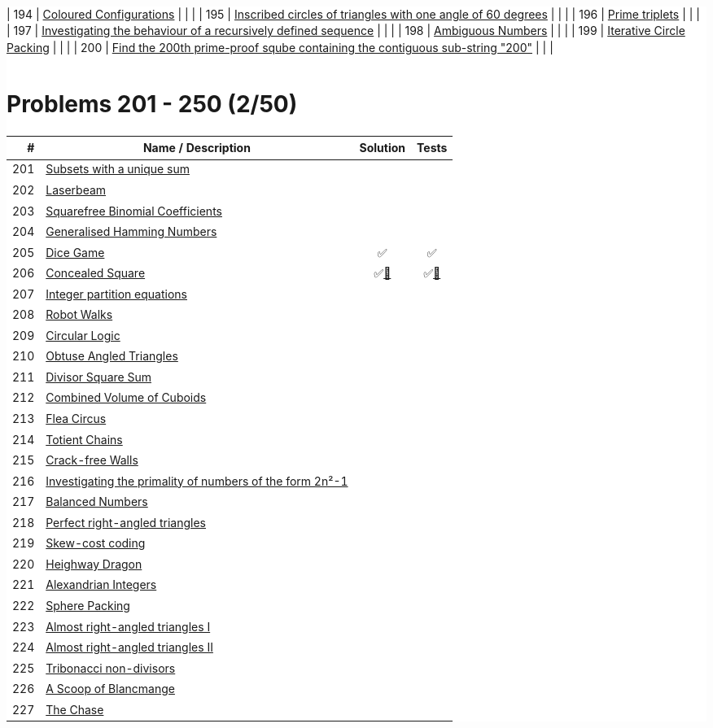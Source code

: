 | 194 | [Coloured Configurations][194]                                                                                                      |                                  |                               |
| 195 | [Inscribed circles of triangles with one angle of 60 degrees][195]                                                                  |                                  |                               |
| 196 | [Prime triplets][196]                                                                                                               |                                  |                               |
| 197 | [Investigating the behaviour of a recursively defined sequence][197]                                                                |                                  |                               |
| 198 | [Ambiguous Numbers][198]                                                                                                            |                                  |                               |
| 199 | [Iterative Circle Packing][199]                                                                                                     |                                  |                               |
| 200 | [Find the 200th prime-proof sqube containing the contiguous sub-string "200"][200]                                                  |                                  |                               |

# Problems 201 - 250 (2/50)

| #   | Name / Description                                              | Solution                         | Tests                         |
|----:|-----------------------------------------------------------------|:--------------------------------:|:-----------------------------:|
| 201 | [Subsets with a unique sum][201]                                |                                  |                               |
| 202 | [Laserbeam][202]                                                |                                  |                               |
| 203 | [Squarefree Binomial Coefficients][203]                         |                                  |                               |
| 204 | [Generalised Hamming Numbers][204]                              |                                  |                               |
| 205 | [Dice Game][205]                                                | &#9989;                          | &#9989;                       |
| 206 | [Concealed Square][206]                                         | &#9989;[&#128190;][206solution]  | &#9989;[&#128190;][206tests]  |
| 207 | [Integer partition equations][207]                              |                                  |                               |
| 208 | [Robot Walks][208]                                              |                                  |                               |
| 209 | [Circular Logic][209]                                           |                                  |                               |
| 210 | [Obtuse Angled Triangles][210]                                  |                                  |                               |
| 211 | [Divisor Square Sum][211]                                       |                                  |                               |
| 212 | [Combined Volume of Cuboids][212]                               |                                  |                               |
| 213 | [Flea Circus][213]                                              |                                  |                               |
| 214 | [Totient Chains][214]                                           |                                  |                               |
| 215 | [Crack-free Walls][215]                                         |                                  |                               |
| 216 | [Investigating the primality of numbers of the form 2n²-1][216] |                                  |                               |
| 217 | [Balanced Numbers][217]                                         |                                  |                               |
| 218 | [Perfect right-angled triangles][218]                           |                                  |                               |
| 219 | [Skew-cost coding][219]                                         |                                  |                               |
| 220 | [Heighway Dragon][220]                                          |                                  |                               |
| 221 | [Alexandrian Integers][221]                                     |                                  |                               |
| 222 | [Sphere Packing][222]                                           |                                  |                               |
| 223 | [Almost right-angled triangles I][223]                          |                                  |                               |
| 224 | [Almost right-angled triangles II][224]                         |                                  |                               |
| 225 | [Tribonacci non-divisors][225]                                  |                                  |                               |
| 226 | [A Scoop of Blancmange][226]                                    |                                  |                               |
| 227 | [The Chase][227]                                                |                                  |                               |

[1]: https://projecteuler.net/problem=1
[2]: https://projecteuler.net/problem=2
[3]: https://projecteuler.net/problem=3
[4]: https://projecteuler.net/problem=4
[5]: https://projecteuler.net/problem=5
[6]: https://projecteuler.net/problem=6
[7]: https://projecteuler.net/problem=7
[8]: https://projecteuler.net/problem=8
[9]: https://projecteuler.net/problem=9
[10]: https://projecteuler.net/problem=10
[11]: https://projecteuler.net/problem=11
[12]: https://projecteuler.net/problem=12
[13]: https://projecteuler.net/problem=13
[14]: https://projecteuler.net/problem=14
[15]: https://projecteuler.net/problem=15
[16]: https://projecteuler.net/problem=16
[17]: https://projecteuler.net/problem=17
[18]: https://projecteuler.net/problem=18
[19]: https://projecteuler.net/problem=19
[20]: https://projecteuler.net/problem=20
[21]: https://projecteuler.net/problem=21
[22]: https://projecteuler.net/problem=22
[23]: https://projecteuler.net/problem=23
[24]: https://projecteuler.net/problem=24
[25]: https://projecteuler.net/problem=25
[26]: https://projecteuler.net/problem=26
[27]: https://projecteuler.net/problem=27
[28]: https://projecteuler.net/problem=28
[29]: https://projecteuler.net/problem=29
[30]: https://projecteuler.net/problem=30
[31]: https://projecteuler.net/problem=31
[32]: https://projecteuler.net/problem=32
[33]: https://projecteuler.net/problem=33
[34]: https://projecteuler.net/problem=34
[35]: https://projecteuler.net/problem=35
[36]: https://projecteuler.net/problem=36
[37]: https://projecteuler.net/problem=37
[38]: https://projecteuler.net/problem=38
[39]: https://projecteuler.net/problem=39
[40]: https://projecteuler.net/problem=40
[41]: https://projecteuler.net/problem=41
[42]: https://projecteuler.net/problem=42
[43]: https://projecteuler.net/problem=43
[44]: https://projecteuler.net/problem=44
[45]: https://projecteuler.net/problem=45
[46]: https://projecteuler.net/problem=46
[47]: https://projecteuler.net/problem=47
[48]: https://projecteuler.net/problem=48
[49]: https://projecteuler.net/problem=49
[50]: https://projecteuler.net/problem=50
[1solution]: ../projectEuler/src/main/java/org/ck/projectEuler/solutions/problem001/MultiplesOf3And5.java
[2solution]: ../projectEuler/src/main/java/org/ck/projectEuler/solutions/problem002/EvenFibonacciNumbers.java
[3solution]: ../projectEuler/src/main/java/org/ck/projectEuler/solutions/problem003/Problem.java
[4solution]: ../projectEuler/src/main/java/org/ck/projectEuler/solutions/problem004/LargestPalindromeProduct.java
[5solution]: ../projectEuler/src/main/java/org/ck/projectEuler/solutions/problem005/SmallestMultiple.java
[6solution]: ../projectEuler/src/main/java/org/ck/projectEuler/solutions/problem006/Problem.java
[7solution]: ../projectEuler/src/main/java/org/ck/projectEuler/solutions/problem007/Problem.java
[8solution]: ../projectEuler/src/main/java/org/ck/projectEuler/solutions/problem008/Problem.java
[9solution]: ../projectEuler/src/main/java/org/ck/projectEuler/solutions/problem009/Problem.java
[10solution]: ../projectEuler/src/main/java/org/ck/projectEuler/solutions/problem010/Problem.java
[12solution]: ../projectEuler/src/main/java/org/ck/projectEuler/solutions/problem012/Problem.java
[27solution]: ../projectEuler/src/main/java/org/ck/projectEuler/solutions/problem027/QuadraticPrimes.java
[29solution]: ../projectEuler/src/main/java/org/ck/projectEuler/solutions/problem029/DistinctPowers.java
[30solution]: ../projectEuler/src/main/java/org/ck/projectEuler/solutions/problem030/DigitFifthPowers.java
[31solution]: ../projectEuler/src/main/java/org/ck/projectEuler/solutions/problem031/CoinSums.java
[32solution]: ../projectEuler/src/main/java/org/ck/projectEuler/solutions/problem032/PandigitalProducts.java
[33solution]: ../projectEuler/src/main/java/org/ck/projectEuler/solutions/problem033/DigitCancellingFractions.java
[34solution]: ../projectEuler/src/main/java/org/ck/projectEuler/solutions/problem034/DigitFactorials.java
[38solution]: ../projectEuler/src/main/java/org/ck/projectEuler/solutions/problem038/PandigitalMultiples.java
[39solution]: ../projectEuler/src/main/java/org/ck/projectEuler/solutions/problem039/IntegerRightTriangles.java
[40solution]: ../projectEuler/src/main/java/org/ck/projectEuler/solutions/problem040/ChampernownesConstant.java
[41solution]: ../projectEuler/src/main/java/org/ck/projectEuler/solutions/problem041/PandigitalPrime.java
[43solution]: ../projectEuler/src/main/java/org/ck/projectEuler/solutions/problem043/SubStringDivisibility.java
[49solution]: ../projectEuler/src/main/java/org/ck/projectEuler/solutions/problem049/PrimePermutations.java
[50solution]: ../projectEuler/src/main/java/org/ck/projectEuler/solutions/problem050/ConsecutivePrimeSum.java
[1tests]: ../projectEuler/src/test/java/org/ck/projectEuler/solutions/problem001/MultiplesOf3And5Test.java
[2tests]: ../projectEuler/src/test/java/org/ck/projectEuler/solutions/problem002/EvenFibonacciNumbersTest.java
[3tests]: ../projectEuler/src/test/java/org/ck/projectEuler/solutions/problem003/ProblemTest.java
[4tests]: ../projectEuler/src/test/java/org/ck/projectEuler/solutions/problem004/LargestPalindromeProductTest.java
[5tests]: ../projectEuler/src/test/java/org/ck/projectEuler/solutions/problem005/SmallestMultipleTest.java
[6tests]: ../projectEuler/src/test/java/org/ck/projectEuler/solutions/problem006/ProblemTest.java
[7tests]: ../projectEuler/src/test/java/org/ck/projectEuler/solutions/problem007/ProblemTest.java
[8tests]: ../projectEuler/src/test/java/org/ck/projectEuler/solutions/problem008/ProblemTest.java
[9tests]: ../projectEuler/src/test/java/org/ck/projectEuler/solutions/problem009/ProblemTest.java
[10tests]: ../projectEuler/src/test/java/org/ck/projectEuler/solutions/problem010/ProblemTest.java
[12tests]: ../projectEuler/src/test/java/org/ck/projectEuler/solutions/problem012/ProblemTest.java
[27tests]: ../projectEuler/src/test/java/org/ck/projectEuler/solutions/problem027/QuadraticPrimesTest.java
[29tests]: ../projectEuler/src/test/java/org/ck/projectEuler/solutions/problem029/DistinctPowersTest.java
[30tests]: ../projectEuler/src/test/java/org/ck/projectEuler/solutions/problem030/DigitFifthPowersTest.java
[31tests]: ../projectEuler/src/test/java/org/ck/projectEuler/solutions/problem031/CoinSumsTest.java
[32tests]: ../projectEuler/src/test/java/org/ck/projectEuler/solutions/problem032/PandigitalProductsTest.java
[33tests]: ../projectEuler/src/test/java/org/ck/projectEuler/solutions/problem033/DigitCancellingFractionsTest.java
[34tests]: ../projectEuler/src/test/java/org/ck/projectEuler/solutions/problem034/DigitFactorialsTest.java
[38tests]: ../projectEuler/src/test/java/org/ck/projectEuler/solutions/problem038/PandigitalMultiplesTest.java
[39tests]: ../projectEuler/src/test/java/org/ck/projectEuler/solutions/problem039/IntegerRightTrianglesTest.java
[40tests]: ../projectEuler/src/test/java/org/ck/projectEuler/solutions/problem040/ChampernownesConstantTest.java
[41tests]: ../projectEuler/src/test/java/org/ck/projectEuler/solutions/problem041/PandigitalPrimeTest.java
[43tests]: ../projectEuler/src/test/java/org/ck/projectEuler/solutions/problem043/SubStringDivisibilityTest.java
[49tests]: ../projectEuler/src/test/java/org/ck/projectEuler/solutions/problem049/PrimePermutationsTest.java
[50tests]: ../projectEuler/src/test/java/org/ck/projectEuler/solutions/problem050/ConsecutivePrimeSumTest.java
[51]: https://projecteuler.net/problem=51
[52]: https://projecteuler.net/problem=52
[53]: https://projecteuler.net/problem=53
[54]: https://projecteuler.net/problem=54
[55]: https://projecteuler.net/problem=55
[56]: https://projecteuler.net/problem=56
[57]: https://projecteuler.net/problem=57
[58]: https://projecteuler.net/problem=58
[59]: https://projecteuler.net/problem=59
[60]: https://projecteuler.net/problem=60
[61]: https://projecteuler.net/problem=61
[62]: https://projecteuler.net/problem=62
[63]: https://projecteuler.net/problem=63
[64]: https://projecteuler.net/problem=64
[65]: https://projecteuler.net/problem=65
[66]: https://projecteuler.net/problem=66
[67]: https://projecteuler.net/problem=67
[68]: https://projecteuler.net/problem=68
[69]: https://projecteuler.net/problem=69
[70]: https://projecteuler.net/problem=70
[71]: https://projecteuler.net/problem=71
[72]: https://projecteuler.net/problem=72
[73]: https://projecteuler.net/problem=73
[74]: https://projecteuler.net/problem=74
[75]: https://projecteuler.net/problem=75
[76]: https://projecteuler.net/problem=76
[77]: https://projecteuler.net/problem=77
[78]: https://projecteuler.net/problem=78
[79]: https://projecteuler.net/problem=79
[80]: https://projecteuler.net/problem=80
[81]: https://projecteuler.net/problem=81
[82]: https://projecteuler.net/problem=82
[83]: https://projecteuler.net/problem=83
[84]: https://projecteuler.net/problem=84
[85]: https://projecteuler.net/problem=85
[86]: https://projecteuler.net/problem=86
[87]: https://projecteuler.net/problem=87
[88]: https://projecteuler.net/problem=88
[89]: https://projecteuler.net/problem=89
[90]: https://projecteuler.net/problem=90
[91]: https://projecteuler.net/problem=91
[92]: https://projecteuler.net/problem=92
[93]: https://projecteuler.net/problem=93
[94]: https://projecteuler.net/problem=94
[95]: https://projecteuler.net/problem=95
[96]: https://projecteuler.net/problem=96
[97]: https://projecteuler.net/problem=97
[98]: https://projecteuler.net/problem=98
[99]: https://projecteuler.net/problem=99
[100]: https://projecteuler.net/problem=100
[52solution]: ../projectEuler/src/main/java/org/ck/projectEuler/solutions/problem052/PermutedMultiples.java
[56solution]: ../projectEuler/src/main/java/org/ck/projectEuler/solutions/problem056/PowerfulDigitSum.java
[63solution]: ../projectEuler/src/main/java/org/ck/projectEuler/solutions/problem063/PowerfulDigitCounts.java
[74solution]: ../projectEuler/src/main/java/org/ck/projectEuler/solutions/problem074/DigitFactorialChains.java
[99solution]: ../projectEuler/src/main/java/org/ck/projectEuler/solutions/problem099/LargestExponential.java
[54solution]: ../projectEuler/src/main/java/org/ck/projectEuler/unsolved/problem054/PokerHands.java
[76solution]: ../projectEuler/src/main/java/org/ck/projectEuler/unsolved/problem076/CountingSummations.java
[52tests]: ../projectEuler/src/test/java/org/ck/projectEuler/solutions/problem052/PermutedMultiplesTest.java
[56tests]: ../projectEuler/src/test/java/org/ck/projectEuler/solutions/problem056/PowerfulDigitSumTest.java
[63tests]: ../projectEuler/src/test/java/org/ck/projectEuler/solutions/problem063/PowerfulDigitCountsTest.java
[74tests]: ../projectEuler/src/test/java/org/ck/projectEuler/solutions/problem074/DigitFactorialChainsTest.java
[99tests]: ../projectEuler/src/test/java/org/ck/projectEuler/solutions/problem099/LargestExponentialTest.java
[101]: https://projecteuler.net/problem=101
[102]: https://projecteuler.net/problem=102
[103]: https://projecteuler.net/problem=103
[104]: https://projecteuler.net/problem=104
[105]: https://projecteuler.net/problem=105
[106]: https://projecteuler.net/problem=106
[107]: https://projecteuler.net/problem=107
[108]: https://projecteuler.net/problem=108
[109]: https://projecteuler.net/problem=109
[110]: https://projecteuler.net/problem=110
[111]: https://projecteuler.net/problem=111
[112]: https://projecteuler.net/problem=112
[113]: https://projecteuler.net/problem=113
[114]: https://projecteuler.net/problem=114
[115]: https://projecteuler.net/problem=115
[116]: https://projecteuler.net/problem=116
[117]: https://projecteuler.net/problem=117
[118]: https://projecteuler.net/problem=118
[119]: https://projecteuler.net/problem=119
[120]: https://projecteuler.net/problem=120
[121]: https://projecteuler.net/problem=121
[122]: https://projecteuler.net/problem=122
[123]: https://projecteuler.net/problem=123
[124]: https://projecteuler.net/problem=124
[125]: https://projecteuler.net/problem=125
[126]: https://projecteuler.net/problem=126
[127]: https://projecteuler.net/problem=127
[128]: https://projecteuler.net/problem=128
[129]: https://projecteuler.net/problem=129
[130]: https://projecteuler.net/problem=130
[131]: https://projecteuler.net/problem=131
[132]: https://projecteuler.net/problem=132
[133]: https://projecteuler.net/problem=133
[134]: https://projecteuler.net/problem=134
[135]: https://projecteuler.net/problem=135
[136]: https://projecteuler.net/problem=136
[137]: https://projecteuler.net/problem=137
[138]: https://projecteuler.net/problem=138
[139]: https://projecteuler.net/problem=139
[140]: https://projecteuler.net/problem=140
[141]: https://projecteuler.net/problem=141
[142]: https://projecteuler.net/problem=142
[143]: https://projecteuler.net/problem=143
[144]: https://projecteuler.net/problem=144
[145]: https://projecteuler.net/problem=145
[146]: https://projecteuler.net/problem=146
[147]: https://projecteuler.net/problem=147
[148]: https://projecteuler.net/problem=148
[149]: https://projecteuler.net/problem=149
[150]: https://projecteuler.net/problem=150
[104solution]: ../projectEuler/src/main/java/org/ck/projectEuler/solutions/problem104/PandigitalFibonacciEnds.java
[120solution]: ../projectEuler/src/main/java/org/ck/projectEuler/solutions/problem120/Problem.java
[104tests]: ../projectEuler/src/test/java/org/ck/projectEuler/solutions/problem104/PandigitalFibonacciEndsTest.java
[120tests]: ../projectEuler/src/test/java/org/ck/projectEuler/solutions/problem120/ProblemTest.java
[151]: https://projecteuler.net/problem=151
[152]: https://projecteuler.net/problem=152
[153]: https://projecteuler.net/problem=153
[154]: https://projecteuler.net/problem=154
[155]: https://projecteuler.net/problem=155
[156]: https://projecteuler.net/problem=156
[157]: https://projecteuler.net/problem=157
[158]: https://projecteuler.net/problem=158
[159]: https://projecteuler.net/problem=159
[160]: https://projecteuler.net/problem=160
[161]: https://projecteuler.net/problem=161
[162]: https://projecteuler.net/problem=162
[163]: https://projecteuler.net/problem=163
[164]: https://projecteuler.net/problem=164
[165]: https://projecteuler.net/problem=165
[166]: https://projecteuler.net/problem=166
[167]: https://projecteuler.net/problem=167
[168]: https://projecteuler.net/problem=168
[169]: https://projecteuler.net/problem=169
[170]: https://projecteuler.net/problem=170
[171]: https://projecteuler.net/problem=171
[172]: https://projecteuler.net/problem=172
[173]: https://projecteuler.net/problem=173
[174]: https://projecteuler.net/problem=174
[175]: https://projecteuler.net/problem=175
[176]: https://projecteuler.net/problem=176
[177]: https://projecteuler.net/problem=177
[178]: https://projecteuler.net/problem=178
[179]: https://projecteuler.net/problem=179
[180]: https://projecteuler.net/problem=180
[181]: https://projecteuler.net/problem=181
[182]: https://projecteuler.net/problem=182
[183]: https://projecteuler.net/problem=183
[184]: https://projecteuler.net/problem=184
[185]: https://projecteuler.net/problem=185
[186]: https://projecteuler.net/problem=186
[187]: https://projecteuler.net/problem=187
[188]: https://projecteuler.net/problem=188
[189]: https://projecteuler.net/problem=189
[190]: https://projecteuler.net/problem=190
[191]: https://projecteuler.net/problem=191
[192]: https://projecteuler.net/problem=192
[193]: https://projecteuler.net/problem=193
[194]: https://projecteuler.net/problem=194
[195]: https://projecteuler.net/problem=195
[196]: https://projecteuler.net/problem=196
[197]: https://projecteuler.net/problem=197
[198]: https://projecteuler.net/problem=198
[199]: https://projecteuler.net/problem=199
[200]: https://projecteuler.net/problem=200
[179solution]: ../projectEuler/src/main/java/org/ck/projectEuler/solutions/problem179/ConsecutivePositiveDivisors.java
[179tests]: ../projectEuler/src/test/java/org/ck/projectEuler/solutions/problem179/ConsecutivePositiveDivisorsTest.java
[201]: https://projecteuler.net/problem=201
[202]: https://projecteuler.net/problem=202
[203]: https://projecteuler.net/problem=203
[204]: https://projecteuler.net/problem=204
[205]: https://projecteuler.net/problem=205
[206]: https://projecteuler.net/problem=206
[207]: https://projecteuler.net/problem=207
[208]: https://projecteuler.net/problem=208
[209]: https://projecteuler.net/problem=209
[210]: https://projecteuler.net/problem=210
[211]: https://projecteuler.net/problem=211
[212]: https://projecteuler.net/problem=212
[213]: https://projecteuler.net/problem=213
[214]: https://projecteuler.net/problem=214
[215]: https://projecteuler.net/problem=215
[216]: https://projecteuler.net/problem=216
[217]: https://projecteuler.net/problem=217
[218]: https://projecteuler.net/problem=218
[219]: https://projecteuler.net/problem=219
[220]: https://projecteuler.net/problem=220
[221]: https://projecteuler.net/problem=221
[222]: https://projecteuler.net/problem=222
[223]: https://projecteuler.net/problem=223
[224]: https://projecteuler.net/problem=224
[225]: https://projecteuler.net/problem=225
[226]: https://projecteuler.net/problem=226
[227]: https://projecteuler.net/problem=227
[228]: https://projecteuler.net/problem=228
[229]: https://projecteuler.net/problem=229
[230]: https://projecteuler.net/problem=230
[231]: https://projecteuler.net/problem=231
[232]: https://projecteuler.net/problem=232
[233]: https://projecteuler.net/problem=233
[234]: https://projecteuler.net/problem=234
[235]: https://projecteuler.net/problem=235
[236]: https://projecteuler.net/problem=236
[237]: https://projecteuler.net/problem=237
[238]: https://projecteuler.net/problem=238
[239]: https://projecteuler.net/problem=239
[240]: https://projecteuler.net/problem=240
[241]: https://projecteuler.net/problem=241
[242]: https://projecteuler.net/problem=242
[243]: https://projecteuler.net/problem=243
[244]: https://projecteuler.net/problem=244
[245]: https://projecteuler.net/problem=245
[246]: https://projecteuler.net/problem=246
[247]: https://projecteuler.net/problem=247
[248]: https://projecteuler.net/problem=248
[249]: https://projecteuler.net/problem=249
[250]: https://projecteuler.net/problem=250
[206solution]: ../projectEuler/src/main/java/org/ck/projectEuler/solutions/problem206/ConcealedSquare.java
[206tests]: ../projectEuler/src/test/java/org/ck/projectEuler/solutions/problem206/ConcealedSquareTest.java
[251]: https://projecteuler.net/problem=251
[252]: https://projecteuler.net/problem=252
[253]: https://projecteuler.net/problem=253
[254]: https://projecteuler.net/problem=254
[255]: https://projecteuler.net/problem=255
[256]: https://projecteuler.net/problem=256
[257]: https://projecteuler.net/problem=257
[258]: https://projecteuler.net/problem=258
[259]: https://projecteuler.net/problem=259
[260]: https://projecteuler.net/problem=260
[261]: https://projecteuler.net/problem=261
[262]: https://projecteuler.net/problem=262
[263]: https://projecteuler.net/problem=263
[264]: https://projecteuler.net/problem=264
[265]: https://projecteuler.net/problem=265
[266]: https://projecteuler.net/problem=266
[267]: https://projecteuler.net/problem=267
[268]: https://projecteuler.net/problem=268
[269]: https://projecteuler.net/problem=269
[270]: https://projecteuler.net/problem=270
[271]: https://projecteuler.net/problem=271
[272]: https://projecteuler.net/problem=272
[273]: https://projecteuler.net/problem=273
[274]: https://projecteuler.net/problem=274
[275]: https://projecteuler.net/problem=275
[276]: https://projecteuler.net/problem=276
[277]: https://projecteuler.net/problem=277
[278]: https://projecteuler.net/problem=278
[279]: https://projecteuler.net/problem=279
[280]: https://projecteuler.net/problem=280
[281]: https://projecteuler.net/problem=281
[282]: https://projecteuler.net/problem=282
[283]: https://projecteuler.net/problem=283
[284]: https://projecteuler.net/problem=284
[285]: https://projecteuler.net/problem=285
[286]: https://projecteuler.net/problem=286
[287]: https://projecteuler.net/problem=287
[288]: https://projecteuler.net/problem=288
[289]: https://projecteuler.net/problem=289
[290]: https://projecteuler.net/problem=290
[291]: https://projecteuler.net/problem=291
[292]: https://projecteuler.net/problem=292
[293]: https://projecteuler.net/problem=293
[294]: https://projecteuler.net/problem=294
[295]: https://projecteuler.net/problem=295
[296]: https://projecteuler.net/problem=296
[297]: https://projecteuler.net/problem=297
[298]: https://projecteuler.net/problem=298
[299]: https://projecteuler.net/problem=299
[300]: https://projecteuler.net/problem=300
[301]: https://projecteuler.net/problem=301
[302]: https://projecteuler.net/problem=302
[303]: https://projecteuler.net/problem=303
[304]: https://projecteuler.net/problem=304
[305]: https://projecteuler.net/problem=305
[306]: https://projecteuler.net/problem=306
[307]: https://projecteuler.net/problem=307
[308]: https://projecteuler.net/problem=308
[309]: https://projecteuler.net/problem=309
[310]: https://projecteuler.net/problem=310
[311]: https://projecteuler.net/problem=311
[312]: https://projecteuler.net/problem=312
[313]: https://projecteuler.net/problem=313
[314]: https://projecteuler.net/problem=314
[315]: https://projecteuler.net/problem=315
[316]: https://projecteuler.net/problem=316
[317]: https://projecteuler.net/problem=317
[318]: https://projecteuler.net/problem=318
[319]: https://projecteuler.net/problem=319
[320]: https://projecteuler.net/problem=320
[321]: https://projecteuler.net/problem=321
[322]: https://projecteuler.net/problem=322
[323]: https://projecteuler.net/problem=323
[324]: https://projecteuler.net/problem=324
[325]: https://projecteuler.net/problem=325
[326]: https://projecteuler.net/problem=326
[327]: https://projecteuler.net/problem=327
[328]: https://projecteuler.net/problem=328
[329]: https://projecteuler.net/problem=329
[330]: https://projecteuler.net/problem=330
[331]: https://projecteuler.net/problem=331
[332]: https://projecteuler.net/problem=332
[333]: https://projecteuler.net/problem=333
[334]: https://projecteuler.net/problem=334
[335]: https://projecteuler.net/problem=335
[336]: https://projecteuler.net/problem=336
[337]: https://projecteuler.net/problem=337
[338]: https://projecteuler.net/problem=338
[339]: https://projecteuler.net/problem=339
[340]: https://projecteuler.net/problem=340
[341]: https://projecteuler.net/problem=341
[342]: https://projecteuler.net/problem=342
[343]: https://projecteuler.net/problem=343
[344]: https://projecteuler.net/problem=344
[345]: https://projecteuler.net/problem=345
[346]: https://projecteuler.net/problem=346
[347]: https://projecteuler.net/problem=347
[348]: https://projecteuler.net/problem=348
[349]: https://projecteuler.net/problem=349
[350]: https://projecteuler.net/problem=350
[308solution]: ../projectEuler/src/main/java/org/ck/projectEuler/unsolved/problem308/AnAmazingPrimeGeneratingAutomaton.java
[351]: https://projecteuler.net/problem=351
[352]: https://projecteuler.net/problem=352
[353]: https://projecteuler.net/problem=353
[354]: https://projecteuler.net/problem=354
[355]: https://projecteuler.net/problem=355
[356]: https://projecteuler.net/problem=356
[357]: https://projecteuler.net/problem=357
[358]: https://projecteuler.net/problem=358
[359]: https://projecteuler.net/problem=359
[360]: https://projecteuler.net/problem=360
[361]: https://projecteuler.net/problem=361
[362]: https://projecteuler.net/problem=362
[363]: https://projecteuler.net/problem=363
[364]: https://projecteuler.net/problem=364
[365]: https://projecteuler.net/problem=365
[366]: https://projecteuler.net/problem=366
[367]: https://projecteuler.net/problem=367
[368]: https://projecteuler.net/problem=368
[369]: https://projecteuler.net/problem=369
[370]: https://projecteuler.net/problem=370
[371]: https://projecteuler.net/problem=371
[372]: https://projecteuler.net/problem=372
[373]: https://projecteuler.net/problem=373
[374]: https://projecteuler.net/problem=374
[375]: https://projecteuler.net/problem=375
[376]: https://projecteuler.net/problem=376
[377]: https://projecteuler.net/problem=377
[378]: https://projecteuler.net/problem=378
[379]: https://projecteuler.net/problem=379
[380]: https://projecteuler.net/problem=380
[381]: https://projecteuler.net/problem=381
[382]: https://projecteuler.net/problem=382
[383]: https://projecteuler.net/problem=383
[384]: https://projecteuler.net/problem=384
[385]: https://projecteuler.net/problem=385
[386]: https://projecteuler.net/problem=386
[387]: https://projecteuler.net/problem=387
[388]: https://projecteuler.net/problem=388
[389]: https://projecteuler.net/problem=389
[390]: https://projecteuler.net/problem=390
[391]: https://projecteuler.net/problem=391
[392]: https://projecteuler.net/problem=392
[393]: https://projecteuler.net/problem=393
[394]: https://projecteuler.net/problem=394
[395]: https://projecteuler.net/problem=395
[396]: https://projecteuler.net/problem=396
[397]: https://projecteuler.net/problem=397
[398]: https://projecteuler.net/problem=398
[399]: https://projecteuler.net/problem=399
[400]: https://projecteuler.net/problem=400
[401]: https://projecteuler.net/problem=401
[402]: https://projecteuler.net/problem=402
[403]: https://projecteuler.net/problem=403
[404]: https://projecteuler.net/problem=404
[405]: https://projecteuler.net/problem=405
[406]: https://projecteuler.net/problem=406
[407]: https://projecteuler.net/problem=407
[408]: https://projecteuler.net/problem=408
[409]: https://projecteuler.net/problem=409
[410]: https://projecteuler.net/problem=410
[411]: https://projecteuler.net/problem=411
[412]: https://projecteuler.net/problem=412
[413]: https://projecteuler.net/problem=413
[414]: https://projecteuler.net/problem=414
[415]: https://projecteuler.net/problem=415
[416]: https://projecteuler.net/problem=416
[417]: https://projecteuler.net/problem=417
[418]: https://projecteuler.net/problem=418
[419]: https://projecteuler.net/problem=419
[420]: https://projecteuler.net/problem=420
[421]: https://projecteuler.net/problem=421
[422]: https://projecteuler.net/problem=422
[423]: https://projecteuler.net/problem=423
[424]: https://projecteuler.net/problem=424
[425]: https://projecteuler.net/problem=425
[426]: https://projecteuler.net/problem=426
[427]: https://projecteuler.net/problem=427
[428]: https://projecteuler.net/problem=428
[429]: https://projecteuler.net/problem=429
[430]: https://projecteuler.net/problem=430
[431]: https://projecteuler.net/problem=431
[432]: https://projecteuler.net/problem=432
[433]: https://projecteuler.net/problem=433
[434]: https://projecteuler.net/problem=434
[435]: https://projecteuler.net/problem=435
[436]: https://projecteuler.net/problem=436
[437]: https://projecteuler.net/problem=437
[438]: https://projecteuler.net/problem=438
[439]: https://projecteuler.net/problem=439
[440]: https://projecteuler.net/problem=440
[441]: https://projecteuler.net/problem=441
[442]: https://projecteuler.net/problem=442
[443]: https://projecteuler.net/problem=443
[444]: https://projecteuler.net/problem=444
[445]: https://projecteuler.net/problem=445
[446]: https://projecteuler.net/problem=446
[447]: https://projecteuler.net/problem=447
[448]: https://projecteuler.net/problem=448
[449]: https://projecteuler.net/problem=449
[450]: https://projecteuler.net/problem=450
[451]: https://projecteuler.net/problem=451
[452]: https://projecteuler.net/problem=452
[453]: https://projecteuler.net/problem=453
[454]: https://projecteuler.net/problem=454
[455]: https://projecteuler.net/problem=455
[456]: https://projecteuler.net/problem=456
[457]: https://projecteuler.net/problem=457
[458]: https://projecteuler.net/problem=458
[459]: https://projecteuler.net/problem=459
[460]: https://projecteuler.net/problem=460
[461]: https://projecteuler.net/problem=461
[462]: https://projecteuler.net/problem=462
[463]: https://projecteuler.net/problem=463
[464]: https://projecteuler.net/problem=464
[465]: https://projecteuler.net/problem=465
[466]: https://projecteuler.net/problem=466
[467]: https://projecteuler.net/problem=467
[468]: https://projecteuler.net/problem=468
[469]: https://projecteuler.net/problem=469
[470]: https://projecteuler.net/problem=470
[471]: https://projecteuler.net/problem=471
[472]: https://projecteuler.net/problem=472
[473]: https://projecteuler.net/problem=473
[474]: https://projecteuler.net/problem=474
[475]: https://projecteuler.net/problem=475
[476]: https://projecteuler.net/problem=476
[477]: https://projecteuler.net/problem=477
[478]: https://projecteuler.net/problem=478
[479]: https://projecteuler.net/problem=479
[480]: https://projecteuler.net/problem=480
[481]: https://projecteuler.net/problem=481
[482]: https://projecteuler.net/problem=482
[483]: https://projecteuler.net/problem=483
[484]: https://projecteuler.net/problem=484
[485]: https://projecteuler.net/problem=485
[486]: https://projecteuler.net/problem=486
[487]: https://projecteuler.net/problem=487
[488]: https://projecteuler.net/problem=488
[489]: https://projecteuler.net/problem=489
[490]: https://projecteuler.net/problem=490
[491]: https://projecteuler.net/problem=491
[492]: https://projecteuler.net/problem=492
[493]: https://projecteuler.net/problem=493
[494]: https://projecteuler.net/problem=494
[495]: https://projecteuler.net/problem=495
[496]: https://projecteuler.net/problem=496
[497]: https://projecteuler.net/problem=497
[498]: https://projecteuler.net/problem=498
[499]: https://projecteuler.net/problem=499
[500]: https://projecteuler.net/problem=500
[501]: https://projecteuler.net/problem=501
[502]: https://projecteuler.net/problem=502
[503]: https://projecteuler.net/problem=503
[504]: https://projecteuler.net/problem=504